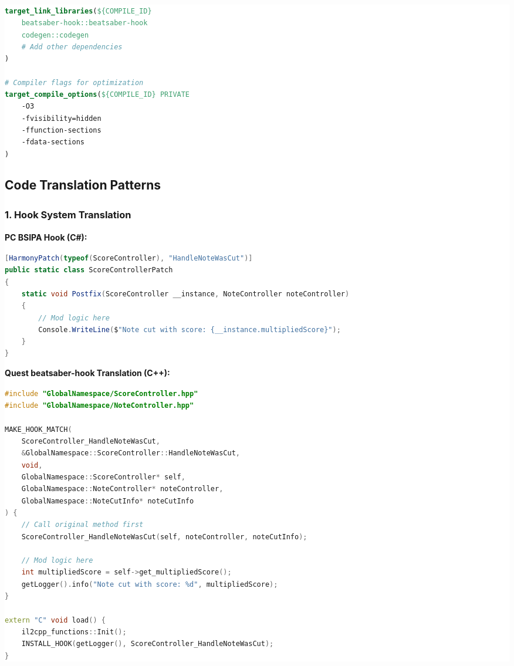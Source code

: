```cmake
target_link_libraries(${COMPILE_ID} 
    beatsaber-hook::beatsaber-hook
    codegen::codegen
    # Add other dependencies
)

# Compiler flags for optimization
target_compile_options(${COMPILE_ID} PRIVATE 
    -O3
    -fvisibility=hidden
    -ffunction-sections
    -fdata-sections
)
```

## Code Translation Patterns

### 1. Hook System Translation

**PC BSIPA Hook (C#):**
```csharp
[HarmonyPatch(typeof(ScoreController), "HandleNoteWasCut")]
public static class ScoreControllerPatch
{
    static void Postfix(ScoreController __instance, NoteController noteController)
    {
        // Mod logic here
        Console.WriteLine($"Note cut with score: {__instance.multipliedScore}");
    }
}
```

**Quest beatsaber-hook Translation (C++):**
```cpp
#include "GlobalNamespace/ScoreController.hpp"
#include "GlobalNamespace/NoteController.hpp"

MAKE_HOOK_MATCH(
    ScoreController_HandleNoteWasCut,
    &GlobalNamespace::ScoreController::HandleNoteWasCut,
    void,
    GlobalNamespace::ScoreController* self,
    GlobalNamespace::NoteController* noteController,
    GlobalNamespace::NoteCutInfo* noteCutInfo
) {
    // Call original method first
    ScoreController_HandleNoteWasCut(self, noteController, noteCutInfo);
    
    // Mod logic here
    int multipliedScore = self->get_multipliedScore();
    getLogger().info("Note cut with score: %d", multipliedScore);
}

extern "C" void load() {
    il2cpp_functions::Init();
    INSTALL_HOOK(getLogger(), ScoreController_HandleNoteWasCut);
}
```

